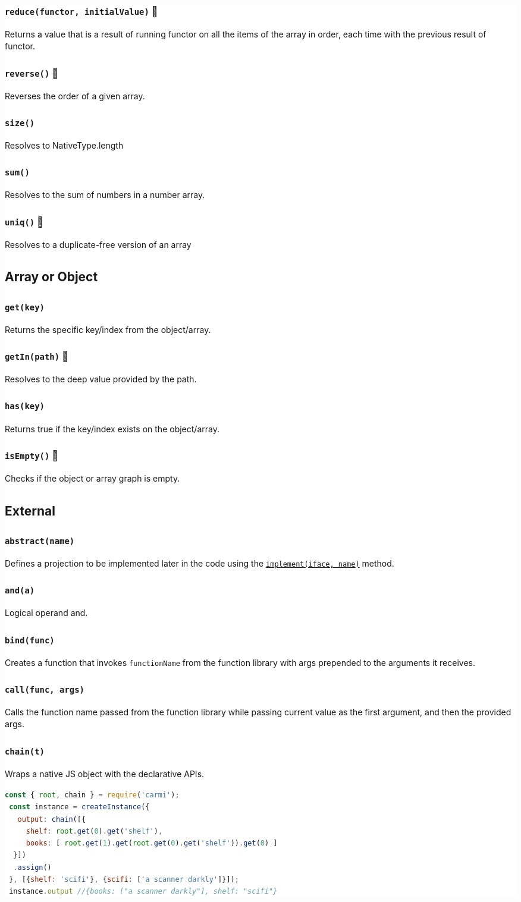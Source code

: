 ### `reduce(functor, initialValue)` 🍬
Returns a value that is a result of running functor on all the items of the array in order, each time with the previous result of functor.

### `reverse()` 🍬
Reverses the order of a given array.

### `size()` 
Resolves to NativeType.length

### `sum()` 
Resolves to the sum of numbers in a number array.

### `uniq()` 🍬
Resolves to a duplicate-free version of an array

## Array or Object
### `get(key)` 
Returns the specific key/index from the object/array.

### `getIn(path)` 🍬
Resolves to the deep value provided by the path.

### `has(key)` 
Returns true if the key/index exists on the object/array.

### `isEmpty()` 🍬
Checks if the object or array graph is empty.

## External
### `abstract(name)` 
Defines a projection to be implemented later in the code using the [`implement(iface, name)`](api.html#implementiface-name) method.

### `and(a)` 
Logical operand and.

### `bind(func)` 
Creates a function that invokes `functionName` from the function library with args prepended to the arguments it receives.

### `call(func, args)` 
Calls the function name passed from the function library while passing current value as the first argument, and then the provided args.

### `chain(t)` 
Wraps a native JS object with the declarative APIs.
```js
const { root, chain } = require('carmi');
 const instance = createInstance({
   output: chain([{
     shelf: root.get(0).get('shelf'),
     books: [ root.get(1).get(root.get(0).get('shelf')).get(0) ]
  }])
  .assign()
 }, [{shelf: 'scifi'}, {scifi: ['a scanner darkly']}]);
 instance.output //{books: ["a scanner darkly"], shelf: "scifi"}
```